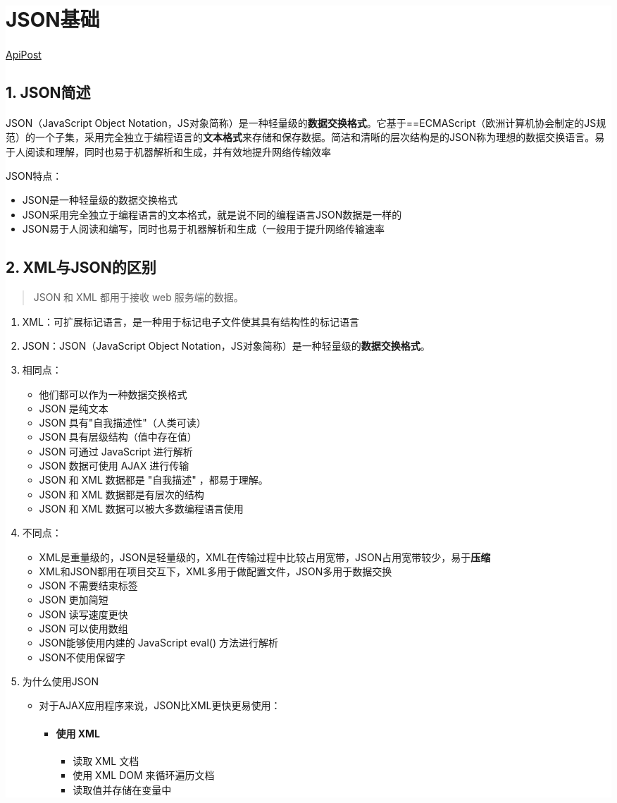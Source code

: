 # JSON基础

[ApiPost](https://www.apipost.cn/)

## 1. JSON简述

JSON（JavaScript Object Notation，JS对象简称）是一种轻量级的**数据交换格式**。它基于==ECMAScript（欧洲计算机协会制定的JS规范）的一个子集，采用完全独立于编程语言的**文本格式**来存储和保存数据。简洁和清晰的层次结构是的JSON称为理想的数据交换语言。易于人阅读和理解，同时也易于机器解析和生成，并有效地提升网络传输效率

JSON特点：

- JSON是一种轻量级的数据交换格式
- JSON采用完全独立于编程语言的文本格式，就是说不同的编程语言JSON数据是一样的
- JSON易于人阅读和编写，同时也易于机器解析和生成（一般用于提升网络传输速率

## 2. XML与JSON的区别

> JSON 和 XML 都用于接收 web 服务端的数据。

1. XML：可扩展标记语言，是一种用于标记电子文件使其具有结构性的标记语言

2. JSON：JSON（JavaScript Object Notation，JS对象简称）是一种轻量级的**数据交换格式**。

3. 相同点：

   - 他们都可以作为一种数据交换格式
   - JSON 是纯文本
   - JSON 具有"自我描述性"（人类可读）
   - JSON 具有层级结构（值中存在值）
   - JSON 可通过 JavaScript 进行解析
   - JSON 数据可使用 AJAX 进行传输
   - JSON 和 XML 数据都是 "自我描述" ，都易于理解。
   - JSON 和 XML 数据都是有层次的结构
   - JSON 和 XML 数据可以被大多数编程语言使用

4. 不同点：
   - XML是重量级的，JSON是轻量级的，XML在传输过程中比较占用宽带，JSON占用宽带较少，易于**压缩**
   - XML和JSON都用在项目交互下，XML多用于做配置文件，JSON多用于数据交换
   - JSON 不需要结束标签
   - JSON 更加简短
   - JSON 读写速度更快
   - JSON 可以使用数组
   - JSON能够使用内建的 JavaScript eval() 方法进行解析
   - JSON不使用保留字

5. 为什么使用JSON

   - 对于AJAX应用程序来说，JSON比XML更快更易使用：

     - #### 使用 XML

       - 读取 XML 文档
       - 使用 XML DOM 来循环遍历文档
       - 读取值并存储在变量中
